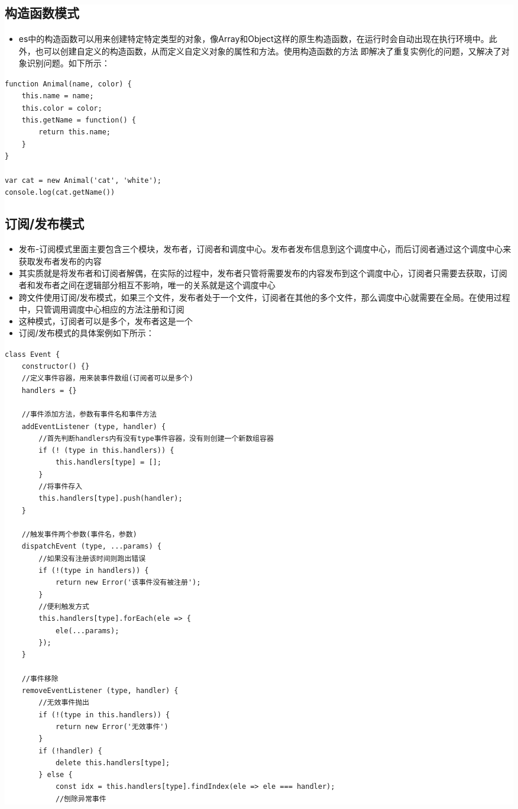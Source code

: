 ## 构造函数模式
* es中的构造函数可以用来创建特定特定类型的对象，像Array和Object这样的原生构造函数，在运行时会自动出现在执行环境中。此外，也可以创建自定义的构造函数，从而定义自定义对象的属性和方法。使用构造函数的方法
即解决了重复实例化的问题，又解决了对象识别问题。如下所示：
```
function Animal(name, color) {
    this.name = name;
    this.color = color;
    this.getName = function() {
        return this.name;
    }
}

var cat = new Animal('cat', 'white');
console.log(cat.getName())
```

## 订阅/发布模式
* 发布-订阅模式里面主要包含三个模块，发布者，订阅者和调度中心。发布者发布信息到这个调度中心，而后订阅者通过这个调度中心来获取发布者发布的内容
* 其实质就是将发布者和订阅者解偶，在实际的过程中，发布者只管将需要发布的内容发布到这个调度中心，订阅者只需要去获取，订阅者和发布者之间在逻辑部分相互不影响，唯一的关系就是这个调度中心
* 跨文件使用订阅/发布模式，如果三个文件，发布者处于一个文件，订阅者在其他的多个文件，那么调度中心就需要在全局。在使用过程中，只管调用调度中心相应的方法注册和订阅
* 这种模式，订阅者可以是多个，发布者这是一个
* 订阅/发布模式的具体案例如下所示：
```
class Event {
    constructor() {}
    //定义事件容器，用来装事件数组(订阅者可以是多个)
    handlers = {}

    //事件添加方法，参数有事件名和事件方法
    addEventListener (type, handler) {
        //首先判断handlers内有没有type事件容器，没有则创建一个新数组容器
        if (! (type in this.handlers)) {
            this.handlers[type] = [];
        }
        //将事件存入
        this.handlers[type].push(handler);
    }

    //触发事件两个参数(事件名，参数)
    dispatchEvent (type, ...params) {
        //如果没有注册该时间则跑出错误
        if (!(type in handlers)) {
            return new Error('该事件没有被注册');
        }
        //便利触发方式
        this.handlers[type].forEach(ele => {
            ele(...params);
        });
    }

    //事件移除
    removeEventListener (type, handler) {
        //无效事件抛出
        if (!(type in this.handlers)) {
            return new Error('无效事件')
        }
        if (!handler) {
            delete this.handlers[type];
        } else {
            const idx = this.handlers[type].findIndex(ele => ele === handler);
            //刨除异常事件
```